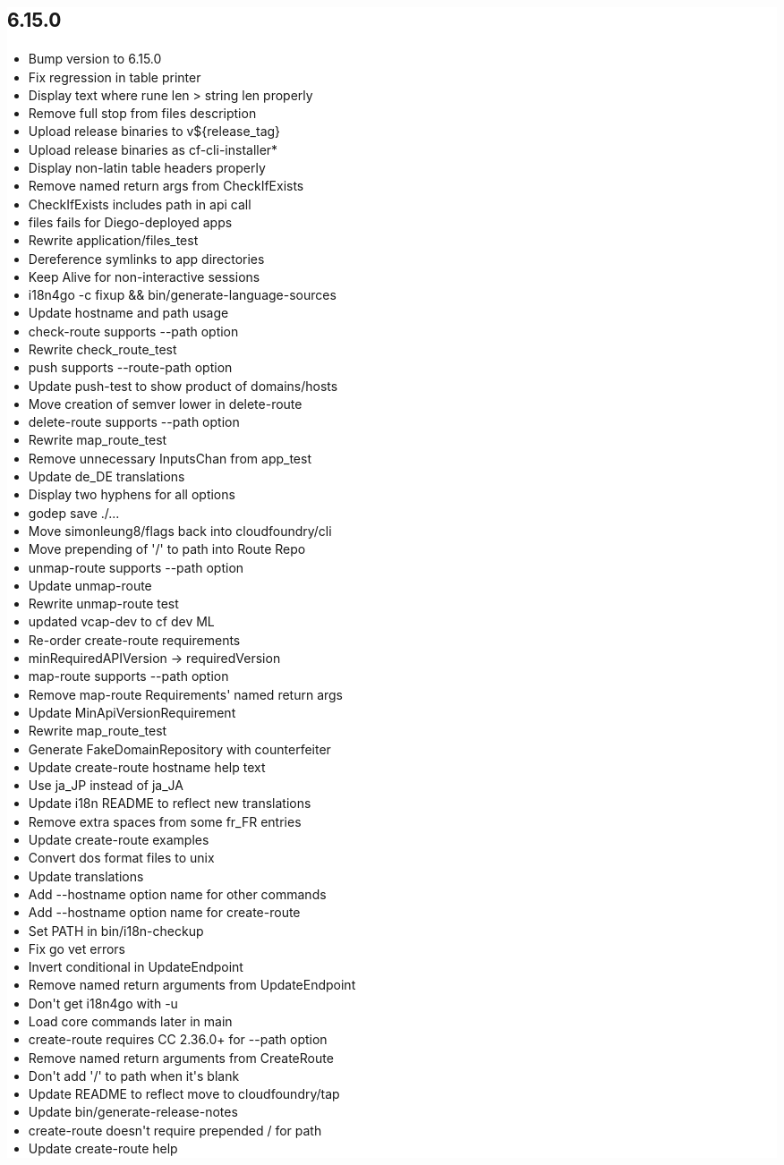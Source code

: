 ## 6.15.0
* Bump version to 6.15.0
* Fix regression in table printer
* Display text where rune len > string len properly
* Remove full stop from files description
* Upload release binaries to v${release_tag}
* Upload release binaries as cf-cli-installer*
* Display non-latin table headers properly
* Remove named return args from CheckIfExists
* CheckIfExists includes path in api call
* files fails for Diego-deployed apps
* Rewrite application/files_test
* Dereference symlinks to app directories
* Keep Alive for non-interactive sessions
* i18n4go -c fixup && bin/generate-language-sources
* Update hostname and path usage
* check-route supports --path option
* Rewrite check_route_test
* push supports --route-path option
* Update push-test to show product of domains/hosts
* Move creation of semver lower in delete-route
* delete-route supports --path option
* Rewrite map_route_test
* Remove unnecessary InputsChan from app_test
* Update de_DE translations
* Display two hyphens for all options
* godep save ./...
* Move simonleung8/flags back into cloudfoundry/cli
* Move prepending of '/' to path into Route Repo
* unmap-route supports --path option
* Update unmap-route
* Rewrite unmap-route test
* updated vcap-dev to cf dev ML
* Re-order create-route requirements
* minRequiredAPIVersion -> requiredVersion
* map-route supports --path option
* Remove map-route Requirements' named return args
* Update MinApiVersionRequirement
* Rewrite map_route_test
* Generate FakeDomainRepository with counterfeiter
* Update create-route hostname help text
* Use ja_JP instead of ja_JA
* Update i18n README to reflect new translations
* Remove extra spaces from some fr_FR entries
* Update create-route examples
* Convert dos format files to unix
* Update translations
* Add --hostname option name for other commands
* Add --hostname option name for create-route
* Set PATH in bin/i18n-checkup
* Fix go vet errors
* Invert conditional in UpdateEndpoint
* Remove named return arguments from UpdateEndpoint
* Don't get i18n4go with -u
* Load core commands later in main
* create-route requires CC 2.36.0+ for --path option
* Remove named return arguments from CreateRoute
* Don't add '/' to path when it's blank
* Update README to reflect move to cloudfoundry/tap
* Update bin/generate-release-notes
* create-route doesn't require prepended / for path
* Update create-route help